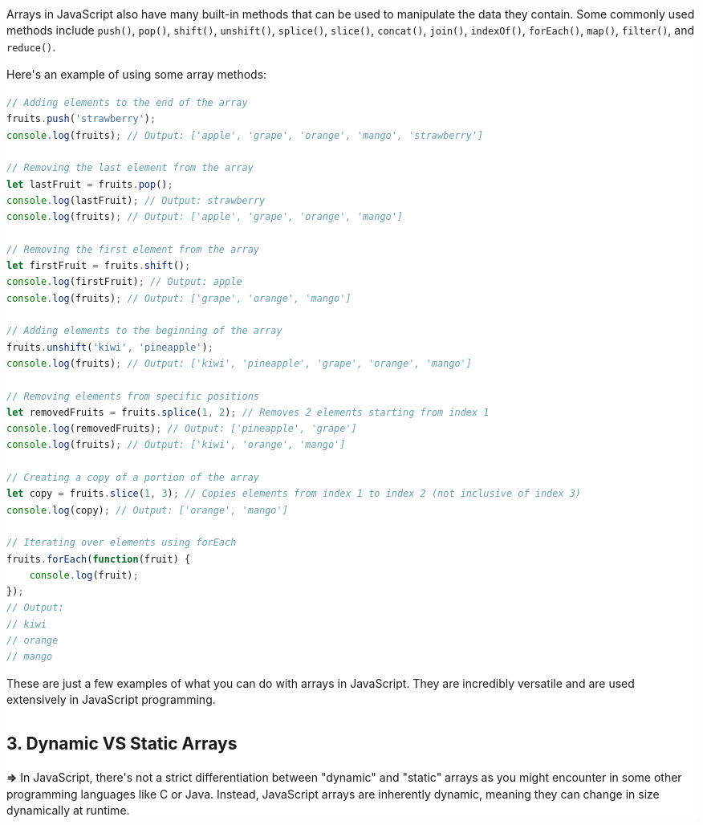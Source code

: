 Arrays in JavaScript also have many built-in methods that can be used to manipulate the data they contain. Some commonly used methods include `push()`, `pop()`, `shift()`, `unshift()`, `splice()`, `slice()`, `concat()`, `join()`, `indexOf()`, `forEach()`, `map()`, `filter()`, and `reduce()`.

Here's an example of using some array methods:

```javascript
// Adding elements to the end of the array
fruits.push('strawberry');
console.log(fruits); // Output: ['apple', 'grape', 'orange', 'mango', 'strawberry']

// Removing the last element from the array
let lastFruit = fruits.pop();
console.log(lastFruit); // Output: strawberry
console.log(fruits); // Output: ['apple', 'grape', 'orange', 'mango']

// Removing the first element from the array
let firstFruit = fruits.shift();
console.log(firstFruit); // Output: apple
console.log(fruits); // Output: ['grape', 'orange', 'mango']

// Adding elements to the beginning of the array
fruits.unshift('kiwi', 'pineapple');
console.log(fruits); // Output: ['kiwi', 'pineapple', 'grape', 'orange', 'mango']

// Removing elements from specific positions
let removedFruits = fruits.splice(1, 2); // Removes 2 elements starting from index 1
console.log(removedFruits); // Output: ['pineapple', 'grape']
console.log(fruits); // Output: ['kiwi', 'orange', 'mango']

// Creating a copy of a portion of the array
let copy = fruits.slice(1, 3); // Copies elements from index 1 to index 2 (not inclusive of index 3)
console.log(copy); // Output: ['orange', 'mango']

// Iterating over elements using forEach
fruits.forEach(function(fruit) {
    console.log(fruit);
});
// Output:
// kiwi
// orange
// mango
```

These are just a few examples of what you can do with arrays in JavaScript. They are incredibly versatile and are used extensively in JavaScript programming.

## 3. Dynamic VS Static Arrays

**=>** In JavaScript, there's not a strict differentiation between "dynamic" and "static" arrays as you might encounter in some other programming languages like C or Java. Instead, JavaScript arrays are inherently dynamic, meaning they can change in size dynamically at runtime.
